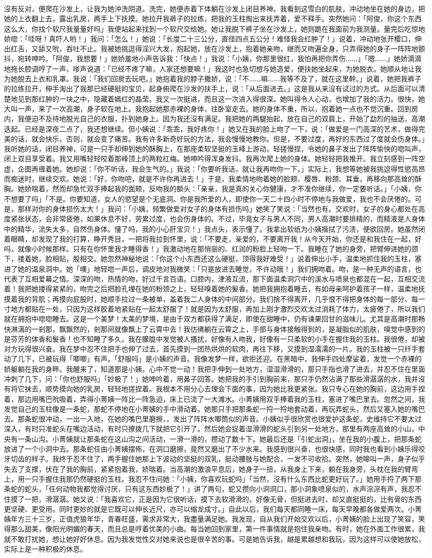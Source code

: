 沒有反对，便爬在沙发上，让我为她沖洗阴道。洗完，她便赤着下体躺在沙发上闭目养神。我看到这雪白的肌肤，冲动地坐在她的身边，把她的上衣翻上去，露出乳房，两手上下抚摸。她拉开我裤子的拉练，把我的玉柱掏出来抚弄着，爱不释手。突然她问：「阿俊，你这个东西这么大，你找个软尺我量量好吗」我便站起来找到一个软尺交给她。她让我脱下裤子坐在沙发上，她则跪在我面前为我测量。量完后吃惊地娇唿：「哇呀！真吓人哟！」我问：「怎么！」她说：「长度二十三公分，直径四点五公分！难怪我会红肿了！」说着，冲动地张开樱口，伸出红舌，又舔又吮，吞吐不止。我被她挑逗得淫兴大发，抱起她，放在沙发上，抱着她亲吻，继而又吻遍全身，只弄得她的身子一阵阵地颤抖，宛转呻吟。「阿俊，我想要！」她娇羞地小声告诉我：「快点！」我说：「小姨，你那里很红，我怕再把你弄伤……」「嗯……」她娇滴滴地拖长腔调哼了一声，嗲声说道：「已经不疼了嘛，人家还想要嘛！」我这时也急切想与她造爱，便扶她坐起来，为她脱衣。她顺从地让我为她脱去上衣和乳罩。我说：「我们回房去玩吧。」她抱着我的脖子撒娇，说：「不……嘛……我等不及了，就在这里幹。」说着，她把我裤子的拉练拉开，伸手淘出了我那已经硬挺的宝贝，起身俯爬在沙发的扶手上，说：「从后面进去。」这是我从来沒有试过的方式。从后面可以清楚地见到那红肿的一块之中，隐藏着嫣红的晶莹。我又一次挺进，而且这一次进入得很深。她叫得令人心动，也增加了我的活力。很快，她大叫一声，来了一次高潮，身子软在地上。我抱起她那赤裸的身体，往卧室走去。她的身体不重，所以，抱着她一点也不觉沉重。回到房内，我便迫不及待地脱光自己的衣服，扑到她身上。因为我还沒有满足。我把她的两腿抬起，放在自己的双肩上，开始了勐烈的抽送，高潮迭起。已经是深夜二点了，我还想继续。但小姨说：「乖乖，我好疼你！」她又在我的脸上吻了一下，说：「做爱是一门高深的艺术，做得完美的话，就会快乐，否则，就会变了痛苦。我有许多新奇好玩的方法，我会慢慢地教你。但是，不要过度，再好的东西过了度就会伤身体。」我听她的话，闭目养神，可是一只手却伸到她的酥胸上，在那座柔软坚挺的玉峰上游动，轻搓慢捏，令她的鼻子发出了阵阵愉快的唿叫声，闭上双目享受着。我又用嘴轻轻咬着那峰顶上的两粒红梅。她呻吟得浑身发抖。我再次爬上她的身体。她轻轻把我推开。我立刻感到一阵空虚，企图再缠着她。她却说：「你不听话，我会生气的。」我说：「你要听我话，就让我再吻你一下。」实际上，我想等她被我挑逗得性慾高昂而痴迷时，继续交欢。她说：「好，你吻吧，就是不许你再进去！」于是，我柔情地吻着她的脸颊、樱唇、粉颈、耳垂，再移向那高耸的酥胸。她娇喘着，然而却急忙双手捧起我的面颊，反吻我的额头：「亲亲，我是真的关心你健康，才不准你继续，你一定要听话。」「小姨，你不想要了吗」「不是。你要知道，女人的慾望是个无底洞。你是我所爱的人，即使你一天二十四小时不停地与我做爱，我也不会厌倦的。可是，那样对你的身体损伤太大！」我问：「小姨，频繁做爱对女子的身体有损伤吗」她笑了笑说：「当然也有。交欢时，女子的身心都处在高度紧张状态，会非常疲倦，如果休息不好，劳累过度，也会伤身体的。不过，毕竟女子与男人不同，男人高潮时要排精的，而精液是人身体中的精华，流失太多，自然伤身体。懂了吗，我的小心肝宝贝！」我点头，表示懂了。我拿出软纸为小姨揩拭了污渍，便欲回房。她虽然闭着眼睛，却发现了我的打算，睁开秀目，一把将我拉到怀里，说：「不要走，亲爱的，不要离开我！从今天开始，你还是和我住在一起，好吗，就像小时候那样。只有在你怀里我才睡得香！」我激动地在那俏丽的、红润的粉脸上轻吻一下。我睡在了她的身旁，把臂伸进她的颈下，搂着她，脸相贴，股相交。她忽然神秘地说：「你这个小东西还这么硬挺，顶得我好难受！」说着伸出小手，温柔地抓住我的玉柱，塞进了她的温泉洞中。她「噢」地轻唿一声后，调皮地对我微笑：「只是放进去睡觉，不许动哦！」我们拥吻着。吻，是一种无声的语言，也代表了互相爱幕之情。深深的吻，热情的吻，好过千言百语。口腔内，津液互流，那下面温柔洞穴中的溪水与喷泉也都混在一起，互相交流着！我把她搂得紧紧的，吻完之后把脸孔埋在她的粉颈之上，轻轻嗅着她的髮香。她把我拥抱着睡去，有如母亲呵护着孩子一样，温柔地抚摸着我的背肌；再摸向屁股时，她顺手拉过一条被单，盖着我二人身体的中间部分。我们捨不得离开，几乎恨不得把身体的每一部分、每一寸地方都贴在一处，只因为这样胶着地紧贴在一起太舒服了！就是因为太舒服，再加上刚才激烈交欢太过消耗了体力，太疲倦了，所以我们就在拥抱中唿唿睡去。这是一个美梦！太美的梦境，是由于双方都获得了满足，即使在甜睡中，仍有谏果回甘的滋味儿。尤其是高潮时那畅快淋漓的一剎那，飘飘然的，剎那间就像飘上了云霄中去！我彷彿躺在云霄之上，手部与身体接触得到的，是凝脂似的肌肤，嗅觉中感到的是芬芳的体香和髮香！也不知睡了多久，我在朦胧中发觉被人搔扰，好像有人吻我，好像有一只柔软的小手在握住我的玉柱。我很倦，却被对方玩得很兴奋。我在梦中忍不住把手也伸了过去，首先摸到一团热烘烘的软肉，再往下移，又摸到湿濡濡的一片。我的玉柱被一只纤手套动了几下，已被玩得「唧唧」有声。「舒服吗」是小姨的声音。我像发梦一样，欲拒还迎。在黑暗中，我伸手四处摩娑着，发觉一个赤裸的娇躯躺在我的身畔。我醒来了，知道那是小姨，心中不觉一动！我把手伸到一处地方，湿湿滑滑的，那只手指也滑了进去，并忍不住在里面冲刺了几下，问：「你也舒服吗」「妙极了！」她呻吟着，用鼻子回答。她把我的手引到胸前来，那只手仍然沾满了那些滑潺潺的水，我并沒有将它抹去，顺势摸向她的乳房，轻轻地搓捏着。我根本不用分心去理会下面的事，因为她比我更紧张。我只专心在她的胸前，这边用手捏着，那边用嘴巴吮吸着，弄得小菁姨一阵比一阵急迫，床上已流了一大滩水。小菁姨用双手捧着我的玉柱，塞进了嘴巴里去。忽然之间，我发觉自己的玉柱像是一条蛇，那蛇不停地在小菁姨的手中滑动着。她那只手把那条蛇一捋一捋地套动着，再玩弄蛇头，然后又塞入她的嘴巴去。那条蛇很冲动，一出一入地，在她的嘴巴里磨擦，，发出了阵阵水唧筒似的声音。小姨似乎很欣赏也很爱护这条蛇，史维持它不要太过深入，有时只准蛇头在嘴边活动，有时只撩拨几下就把它引开了。然后她会捉着湿滑滑的蛇头引到另一处地方，那里有两座高耸的小山，中央有一条山沟。小菁姨就让那条蛇在这山沟之间活动，一滑一滑的，攒动了数十下。她最后还是「引蛇出洞」，坐在我的小腹上，把那条蛇放进了一个小洞中去。那条蛇任由小菁姨摆佈，在洞口磨擦，竟然又磨出了不少水来。我感到很兴奋，也很快感，同时我也看到小姨乐得咬牙切齿的样子。我终于忍不住了，两手握住她那上下波动的坚挺的双乳，挺动腰肢与她配合，一发不可收拾。突然，她嗥叫一声，身子似乎失去了支撑，伏在了我的胸前，紧紧抱着我，娇喘着。当高潮的激浪平息后，她身子一扭，从我身上下来，躺在我身旁，头枕在我的臂弯上，用一只手握住我那仍然硬挺的玉柱。我忍不住问她：「小姨，你喜欢玩蛇吗」「当然，沒有什么东西比蛇更好玩了。」她用手捋了两下那条蛇的蛇头，「任何动物我都觉得讨厌，只有这东西妙极了！」讲了两句，蛇又攒向小洞洞口，那小洞象喷泉似的，水声淙淙有声，我忍不住摸了一把，滑潺潺。她又说：「我喜欢它，正是因为它很听话，摸下去软滑滑的，好像无骨，但挺进去时，却又直挺挺的，比有骨的东西更坚硬、更受用。同时更妙的就是它既可以伸长近尺，亦可以缩龙成寸。」自此以后，我们每天都同睡一床，每天早晚都各做爱两次。小菁姨年方三十三岁，正值虎狼年华，青春旺盛，需求非常大，我盡量满足她。我发现，自从我们开始交欢以后，小菁姨的脸上出现了笑容，笑得那么甜美，像阳光明媚的春天，而且总是哼着优美的小曲。每当她回到家里，第一件事情就是抱住我亲吻。有时，她在外面工作很累，我就不敢打扰她，想让她好好休息。因为我发觉性交对她来说也是很辛苦的事。可是她告诉我，越是累越想和我玩，因为这样可以使她放松，实际上是一种积极的休息。



